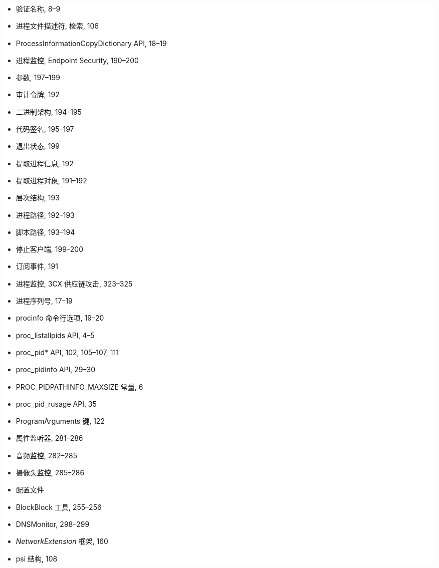 +   验证名称, 8–9

+   进程文件描述符, 检索, 106

+   ProcessInformationCopyDictionary API, 18–19

+   进程监控, Endpoint Security, 190–200

+   参数, 197–199

+   审计令牌, 192

+   二进制架构, 194–195

+   代码签名, 195–197

+   退出状态, 199

+   提取进程信息, 192

+   提取进程对象, 191–192

+   层次结构, 193

+   进程路径, 192–193

+   脚本路径, 193–194

+   停止客户端, 199–200

+   订阅事件, 191

+   进程监控, 3CX 供应链攻击, 323–325

+   进程序列号, 17–19

+   procinfo 命令行选项, 19–20

+   proc_listallpids API, 4–5

+   proc_pid* API, 102, 105–107, 111

+   proc_pidinfo API, 29–30

+   PROC_PIDPATHINFO_MAXSIZE 常量, 6

+   proc_pid_rusage API, 35

+   ProgramArguments 键, 122

+   属性监听器, 281–286

+   音频监控, 282–285

+   摄像头监控, 285–286

+   配置文件

+   BlockBlock 工具, 255–256

+   DNSMonitor, 298–299

+   *NetworkExtension* 框架, 160

+   psi 结构, 108
